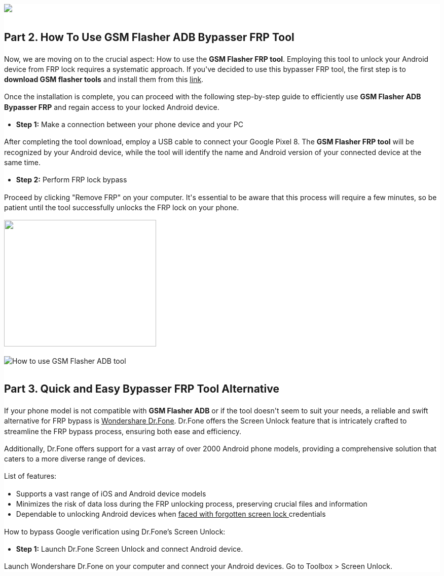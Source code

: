 <a href="https://store.iobit.com/order/checkout.php?PRODS=1468905&QTY=1&AFFILIATE=108875&CART=1"><img src="https://secure.avangate.com/images/merchant/184260348236f9554fe9375772ff966e/ascscan_728x90.png" border="0"></a>

## Part 2. How To Use GSM Flasher ADB Bypasser FRP Tool

Now, we are moving on to the crucial aspect: How to use the **GSM Flasher FRP tool**. Employing this tool to unlock your Android device from FRP lock requires a systematic approach. If you've decided to use this bypasser FRP tool, the first step is to **download GSM flasher tools** and install them from this [<u>link</u>](https://www.egsmpro.com/download).

Once the installation is complete, you can proceed with the following step-by-step guide to efficiently use **GSM Flasher ADB Bypasser FRP** and regain access to your locked Android device.

- **Step 1:** Make a connection between your phone device and your PC

After completing the tool download, employ a USB cable to connect your Google Pixel 8. The **GSM Flasher FRP tool** will be recognized by your Android device, while the tool will identify the name and Android version of your connected device at the same time.

- **Step 2:** Perform FRP lock bypass

Proceed by clicking "Remove FRP" on your computer. It's essential to be aware that this process will require a few minutes, so be patient until the tool successfully unlocks the FRP lock on your phone.


<a href="https://printrendy.pxf.io/c/5597632/1453721/17020" target="_top" id="1453721"><img src="//a.impactradius-go.com/display-ad/17020-1453721" border="0" alt="" width="300" height="250"/></a><img height="0" width="0" src="https://imp.pxf.io/i/5597632/1453721/17020" style="position:absolute;visibility:hidden;" border="0" />

![How to use GSM Flasher ADB tool](https://images.wondershare.com/drfone/article/2024/01/gsm-flasher-adb-bypasser-frp-tool-2.jpg)

## Part 3. Quick and Easy Bypasser FRP Tool Alternative

If your phone model is not compatible with **GSM Flasher ADB** or if the tool doesn't seem to suit your needs, a reliable and swift alternative for FRP bypass is [<u>Wondershare Dr.Fone</u>](https://tools.techidaily.com/wondershare-dr-fone-unlock-android-screen/). Dr.Fone offers the Screen Unlock feature that is intricately crafted to streamline the FRP bypass process, ensuring both ease and efficiency.

Additionally, Dr.Fone offers support for a vast array of over 2000 Android phone models, providing a comprehensive solution that caters to a more diverse range of devices.

List of features:

- Supports a vast range of iOS and Android device models
- Minimizes the risk of data loss during the FRP unlocking process, preserving crucial files and information
- Dependable to unlocking Android devices when [<u>faced with forgotten screen lock </u>](https://drfone.wondershare.com/unlock/vivo-screen-lock.html) credentials

How to bypass Google verification using Dr.Fone’s Screen Unlock:

- **Step 1:** Launch Dr.Fone Screen Unlock and connect Android device.

Launch Wondershare Dr.Fone on your computer and connect your Android devices. Go to Toolbox > Screen Unlock.

